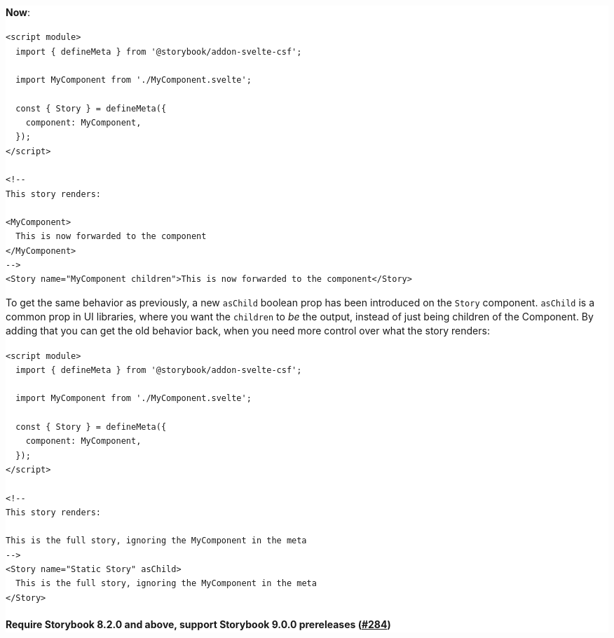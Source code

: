 
**Now**:

```svelte
<script module>
  import { defineMeta } from '@storybook/addon-svelte-csf';

  import MyComponent from './MyComponent.svelte';

  const { Story } = defineMeta({
    component: MyComponent,
  });
</script>

<!--
This story renders:

<MyComponent>
  This is now forwarded to the component
</MyComponent>
-->
<Story name="MyComponent children">This is now forwarded to the component</Story>
```

To get the same behavior as previously, a new `asChild` boolean prop has been introduced on the `Story` component. `asChild` is a common prop in UI libraries, where you want the `children` to _be_ the output, instead of just being children of the Component. By adding that you can get the old behavior back, when you need more control over what the story renders:

```svelte
<script module>
  import { defineMeta } from '@storybook/addon-svelte-csf';

  import MyComponent from './MyComponent.svelte';

  const { Story } = defineMeta({
    component: MyComponent,
  });
</script>

<!--
This story renders:

This is the full story, ignoring the MyComponent in the meta
-->
<Story name="Static Story" asChild>
  This is the full story, ignoring the MyComponent in the meta
</Story>
```

#### Require Storybook 8.2.0 and above, support Storybook 9.0.0 prereleases ([#284](https://github.com/storybookjs/addon-svelte-csf/pull/284))
